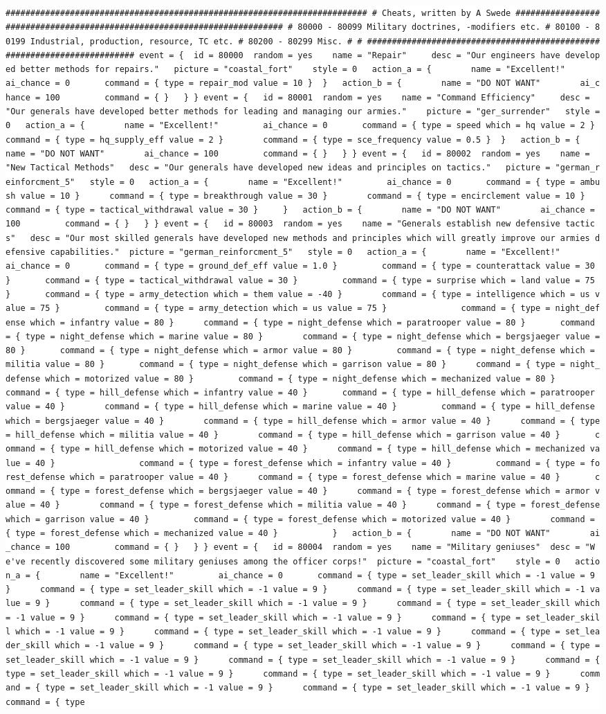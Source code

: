     ######################################################################### # Cheats, written by A Swede ######################################################################### # 80000 - 80099 Military doctrines, -modifiers etc. # 80100 - 80199 Industrial, production, resource, TC etc. # 80200 - 80299 Misc. # # ######################################################################### event = {  id = 80000  random = yes    name = "Repair"     desc = "Our engineers have developed better methods for repairs."   picture = "coastal_fort"    style = 0   action_a = {        name = "Excellent!"         ai_chance = 0       command = { type = repair_mod value = 10 }  }   action_b = {        name = "DO NOT WANT"        ai_chance = 100         command = { }   } } event = {   id = 80001  random = yes    name = "Command Efficiency"     desc = "Our generals have developed better methods for leading and managing our armies."    picture = "ger_surrender"   style = 0   action_a = {        name = "Excellent!"         ai_chance = 0       command = { type = speed which = hq value = 2 }         command = { type = hq_supply_eff value = 2 }        command = { type = sce_frequency value = 0.5 }  }   action_b = {        name = "DO NOT WANT"        ai_chance = 100         command = { }   } } event = {   id = 80002  random = yes    name = "New Tactical Methods"   desc = "Our generals have developed new ideas and principles on tactics."   picture = "german_reinforcment_5"   style = 0   action_a = {        name = "Excellent!"         ai_chance = 0       command = { type = ambush value = 10 }      command = { type = breakthrough value = 30 }        command = { type = encirclement value = 10 }        command = { type = tactical_withdrawal value = 30 }     }   action_b = {        name = "DO NOT WANT"        ai_chance = 100         command = { }   } } event = {   id = 80003  random = yes    name = "Generals establish new defensive tactics"   desc = "Our most skilled generals have developed new methods and principles which will greatly improve our armies defensive capabilities."  picture = "german_reinforcment_5"   style = 0   action_a = {        name = "Excellent!"         ai_chance = 0       command = { type = ground_def_eff value = 1.0 }         command = { type = counterattack value = 30 }       command = { type = tactical_withdrawal value = 30 }         command = { type = surprise which = land value = 75 }       command = { type = army_detection which = them value = -40 }        command = { type = intelligence which = us value = 75 }         command = { type = army_detection which = us value = 75 }               command = { type = night_defense which = infantry value = 80 }      command = { type = night_defense which = paratrooper value = 80 }       command = { type = night_defense which = marine value = 80 }        command = { type = night_defense which = bergsjaeger value = 80 }       command = { type = night_defense which = armor value = 80 }         command = { type = night_defense which = militia value = 80 }       command = { type = night_defense which = garrison value = 80 }      command = { type = night_defense which = motorized value = 80 }         command = { type = night_defense which = mechanized value = 80 }                command = { type = hill_defense which = infantry value = 40 }       command = { type = hill_defense which = paratrooper value = 40 }        command = { type = hill_defense which = marine value = 40 }         command = { type = hill_defense which = bergsjaeger value = 40 }        command = { type = hill_defense which = armor value = 40 }      command = { type = hill_defense which = militia value = 40 }        command = { type = hill_defense which = garrison value = 40 }       command = { type = hill_defense which = motorized value = 40 }      command = { type = hill_defense which = mechanized value = 40 }                 command = { type = forest_defense which = infantry value = 40 }         command = { type = forest_defense which = paratrooper value = 40 }      command = { type = forest_defense which = marine value = 40 }       command = { type = forest_defense which = bergsjaeger value = 40 }      command = { type = forest_defense which = armor value = 40 }        command = { type = forest_defense which = militia value = 40 }      command = { type = forest_defense which = garrison value = 40 }         command = { type = forest_defense which = motorized value = 40 }        command = { type = forest_defense which = mechanized value = 40 }           }   action_b = {        name = "DO NOT WANT"        ai_chance = 100         command = { }   } } event = {   id = 80004  random = yes    name = "Military geniuses"  desc = "We've recently discovered some military geniuses among the officer corps!"  picture = "coastal_fort"    style = 0   action_a = {        name = "Excellent!"         ai_chance = 0       command = { type = set_leader_skill which = -1 value = 9 }      command = { type = set_leader_skill which = -1 value = 9 }      command = { type = set_leader_skill which = -1 value = 9 }      command = { type = set_leader_skill which = -1 value = 9 }      command = { type = set_leader_skill which = -1 value = 9 }      command = { type = set_leader_skill which = -1 value = 9 }      command = { type = set_leader_skill which = -1 value = 9 }      command = { type = set_leader_skill which = -1 value = 9 }      command = { type = set_leader_skill which = -1 value = 9 }      command = { type = set_leader_skill which = -1 value = 9 }      command = { type = set_leader_skill which = -1 value = 9 }      command = { type = set_leader_skill which = -1 value = 9 }      command = { type = set_leader_skill which = -1 value = 9 }      command = { type = set_leader_skill which = -1 value = 9 }      command = { type = set_leader_skill which = -1 value = 9 }      command = { type = set_leader_skill which = -1 value = 9 }      command = { type